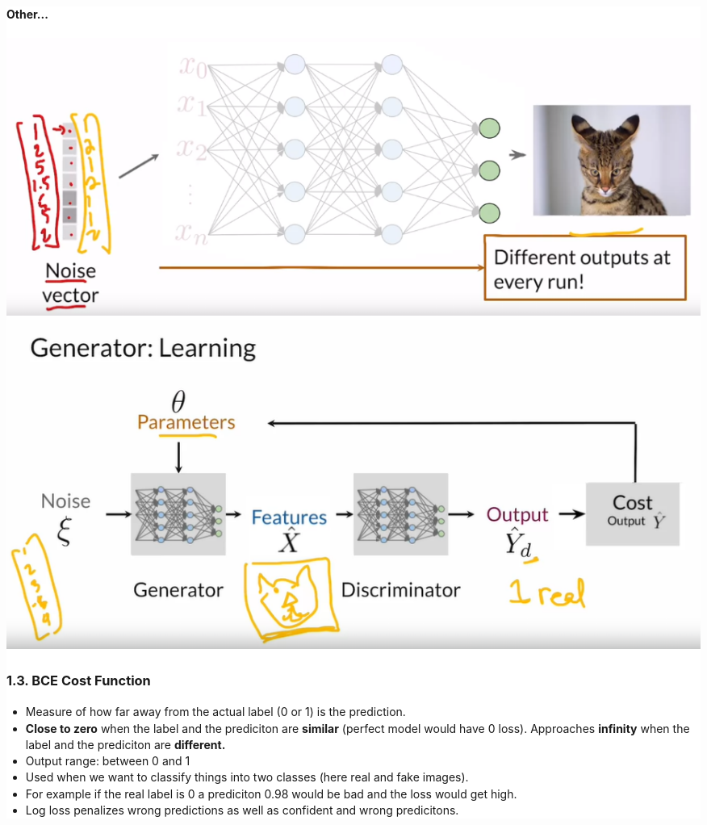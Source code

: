 #### Other...

![Alt text](./figures/generator-2.png)
![Alt text](./figures/generator-1.png)

### 1.3. BCE Cost Function

- Measure of how far away from the actual label (0 or 1) is the prediction.
- **Close to zero** when the label and the prediciton are **similar** (perfect model would have 0 loss). Approaches **infinity** when the label and the prediciton are **different.**
- Output range: between 0 and 1
- Used when we want to classify things into two classes (here real and fake images).
- For example if the real label is 0 a prediciton 0.98 would be bad and the loss would get high.
- Log loss penalizes wrong predictions as well as confident and wrong predicitons.
